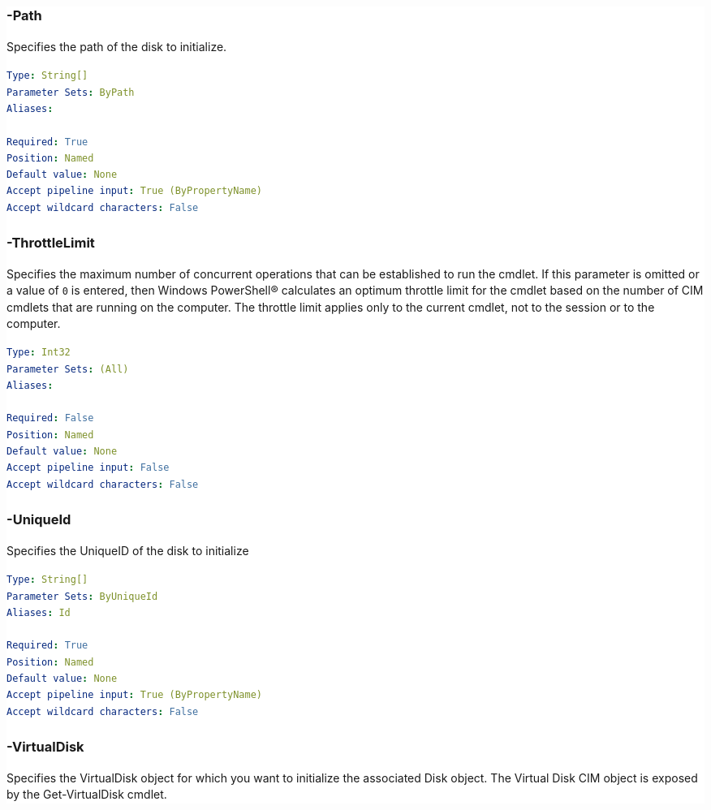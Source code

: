 ### -Path
Specifies the path of the disk to initialize.

```yaml
Type: String[]
Parameter Sets: ByPath
Aliases: 

Required: True
Position: Named
Default value: None
Accept pipeline input: True (ByPropertyName)
Accept wildcard characters: False
```

### -ThrottleLimit
Specifies the maximum number of concurrent operations that can be established to run the cmdlet.
If this parameter is omitted or a value of `0` is entered, then Windows PowerShell® calculates an optimum throttle limit for the cmdlet based on the number of CIM cmdlets that are running on the computer.
The throttle limit applies only to the current cmdlet, not to the session or to the computer.

```yaml
Type: Int32
Parameter Sets: (All)
Aliases: 

Required: False
Position: Named
Default value: None
Accept pipeline input: False
Accept wildcard characters: False
```

### -UniqueId
Specifies the UniqueID of the disk to initialize

```yaml
Type: String[]
Parameter Sets: ByUniqueId
Aliases: Id

Required: True
Position: Named
Default value: None
Accept pipeline input: True (ByPropertyName)
Accept wildcard characters: False
```

### -VirtualDisk
Specifies the VirtualDisk object for which you want to initialize the associated Disk object.
The Virtual Disk CIM object is exposed by the Get-VirtualDisk cmdlet.
